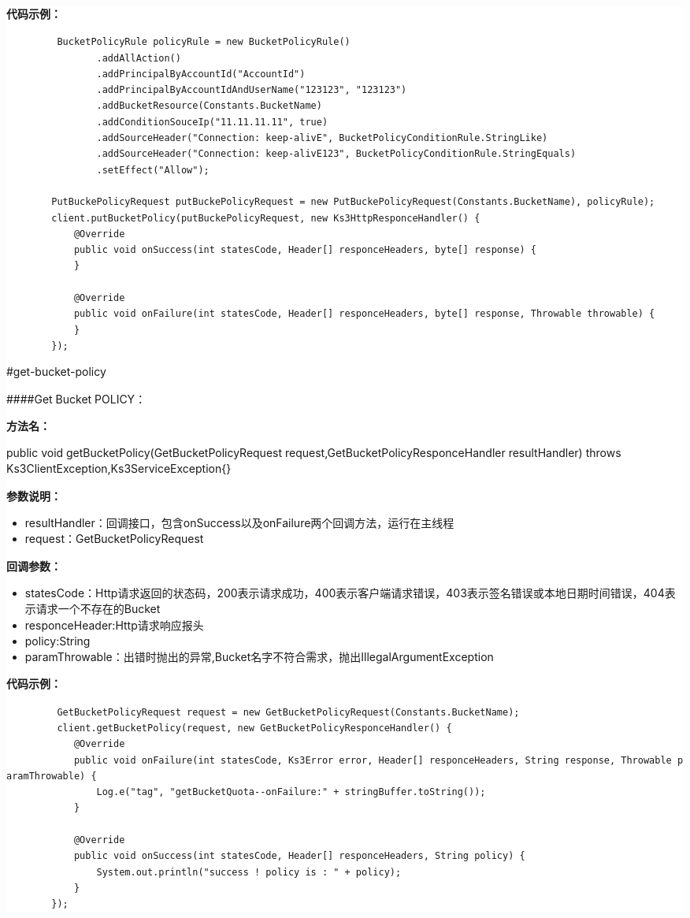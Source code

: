 **代码示例：**

```
	     BucketPolicyRule policyRule = new BucketPolicyRule()
                .addAllAction()
                .addPrincipalByAccountId("AccountId")
                .addPrincipalByAccountIdAndUserName("123123", "123123")
                .addBucketResource(Constants.BucketName)
                .addConditionSouceIp("11.11.11.11", true)
                .addSourceHeader("Connection: keep-alivE", BucketPolicyConditionRule.StringLike)
                .addSourceHeader("Connection: keep-alivE123", BucketPolicyConditionRule.StringEquals)
                .setEffect("Allow");

        PutBuckePolicyRequest putBuckePolicyRequest = new PutBuckePolicyRequest(Constants.BucketName), policyRule);
        client.putBucketPolicy(putBuckePolicyRequest, new Ks3HttpResponceHandler() {
            @Override
            public void onSuccess(int statesCode, Header[] responceHeaders, byte[] response) {
            }

            @Override
            public void onFailure(int statesCode, Header[] responceHeaders, byte[] response, Throwable throwable) {
            }
        });
```

#get-bucket-policy

####Get Bucket POLICY：

**方法名：** 

public void getBucketPolicy(GetBucketPolicyRequest request,GetBucketPolicyResponceHandler resultHandler) throws Ks3ClientException,Ks3ServiceException{}

**参数说明：**

* resultHandler：回调接口，包含onSuccess以及onFailure两个回调方法，运行在主线程
* request：GetBucketPolicyRequest

**回调参数：**

* statesCode：Http请求返回的状态码，200表示请求成功，400表示客户端请求错误，403表示签名错误或本地日期时间错误，404表示请求一个不存在的Bucket
* responceHeader:Http请求响应报头
* policy:String
* paramThrowable：出错时抛出的异常,Bucket名字不符合需求，抛出IllegalArgumentException

**代码示例：**

```
	     GetBucketPolicyRequest request = new GetBucketPolicyRequest(Constants.BucketName);
         client.getBucketPolicy(request, new GetBucketPolicyResponceHandler() {
            @Override
            public void onFailure(int statesCode, Ks3Error error, Header[] responceHeaders, String response, Throwable paramThrowable) {
                Log.e("tag", "getBucketQuota--onFailure:" + stringBuffer.toString());
            }

            @Override
            public void onSuccess(int statesCode, Header[] responceHeaders, String policy) {
                System.out.println("success ! policy is : " + policy);
            }
        });
```
